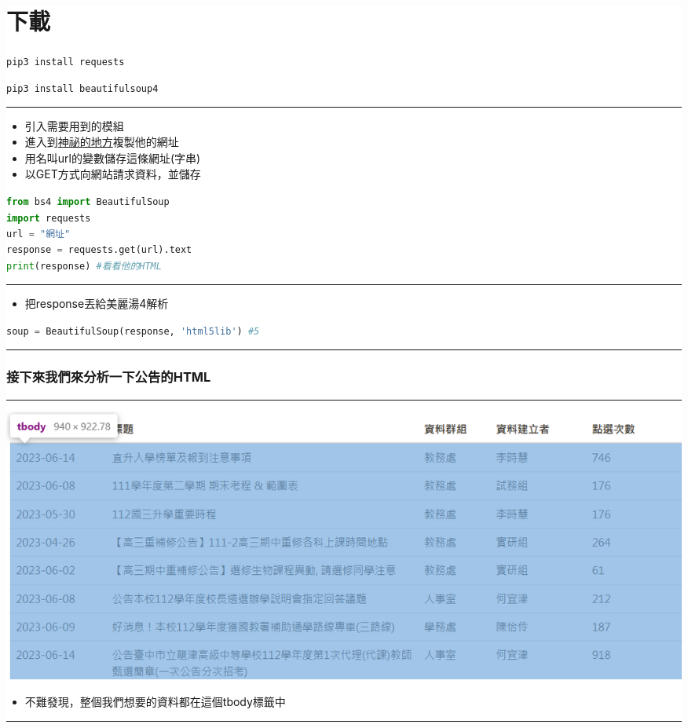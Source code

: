 
# 下載
```
pip3 install requests
```
```
pip3 install beautifulsoup4
```

---

- 引入需要用到的模組
- 進入到[神祕的地方](https://ljjhs.tc.edu.tw/p/403-1080-1244-1.php?Lang=zh-tw)複製他的網址
- 用名叫url的變數儲存這條網址(字串)
- 以GET方式向網站請求資料，並儲存
```python
from bs4 import BeautifulSoup
import requests
url = "網址"
response = requests.get(url).text
print(response) #看看他的HTML
```

---

- 把response丟給美麗湯4解析
```python
soup = BeautifulSoup(response, 'html5lib') #5

```

---

### **接下來我們來分析一下公告的HTML**

---

![Bulletin Board](https://raw.githubusercontent.com/SYSH-Tech-Volunteer/LJSH-Spider/main/img/bulletinBoard.png)
- 不難發現，整個我們想要的資料都在這個tbody標籤中

---